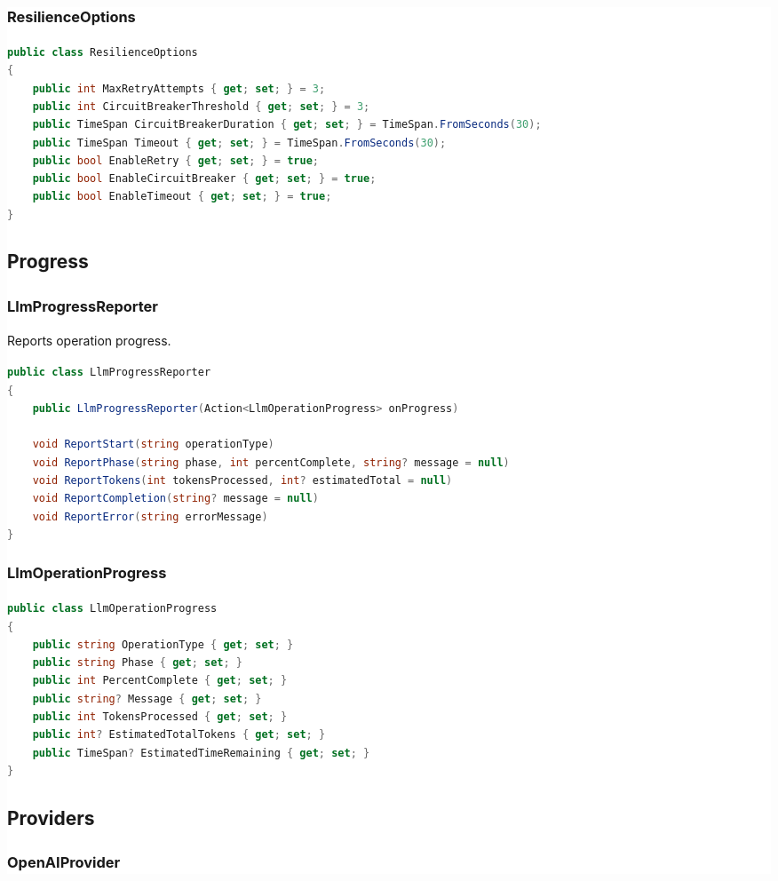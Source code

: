 ### ResilienceOptions

```csharp
public class ResilienceOptions
{
    public int MaxRetryAttempts { get; set; } = 3;
    public int CircuitBreakerThreshold { get; set; } = 3;
    public TimeSpan CircuitBreakerDuration { get; set; } = TimeSpan.FromSeconds(30);
    public TimeSpan Timeout { get; set; } = TimeSpan.FromSeconds(30);
    public bool EnableRetry { get; set; } = true;
    public bool EnableCircuitBreaker { get; set; } = true;
    public bool EnableTimeout { get; set; } = true;
}
```

## Progress

### LlmProgressReporter

Reports operation progress.

```csharp
public class LlmProgressReporter
{
    public LlmProgressReporter(Action<LlmOperationProgress> onProgress)
    
    void ReportStart(string operationType)
    void ReportPhase(string phase, int percentComplete, string? message = null)
    void ReportTokens(int tokensProcessed, int? estimatedTotal = null)
    void ReportCompletion(string? message = null)
    void ReportError(string errorMessage)
}
```

### LlmOperationProgress

```csharp
public class LlmOperationProgress
{
    public string OperationType { get; set; }
    public string Phase { get; set; }
    public int PercentComplete { get; set; }
    public string? Message { get; set; }
    public int TokensProcessed { get; set; }
    public int? EstimatedTotalTokens { get; set; }
    public TimeSpan? EstimatedTimeRemaining { get; set; }
}
```

## Providers

### OpenAIProvider
